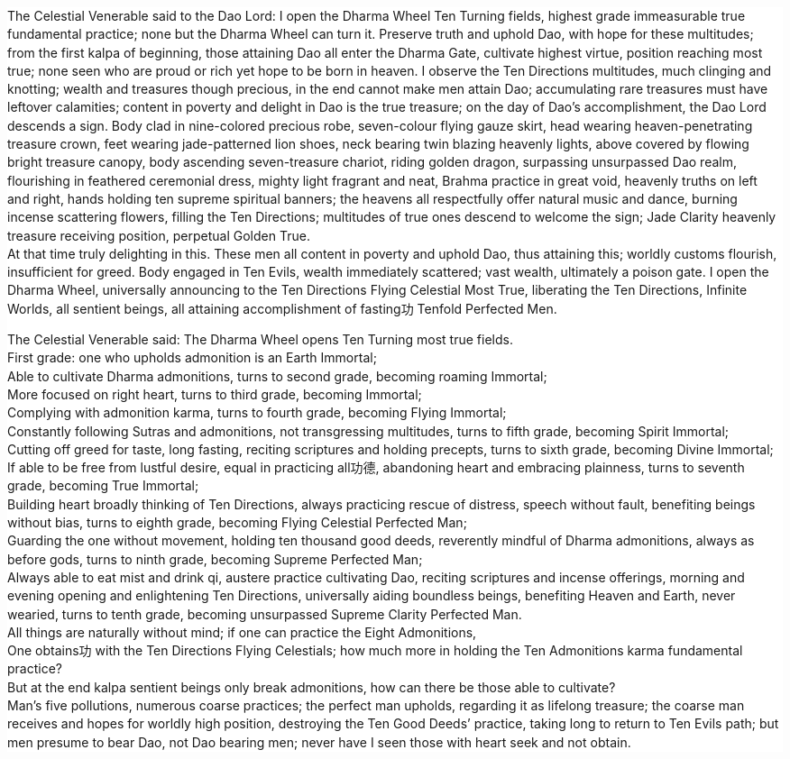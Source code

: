 The Celestial Venerable said to the Dao Lord: I open the Dharma Wheel Ten Turning fields, highest grade immeasurable true fundamental practice; none but the Dharma Wheel can turn it. Preserve truth and uphold Dao, with hope for these multitudes; from the first kalpa of beginning, those attaining Dao all enter the Dharma Gate, cultivate highest virtue, position reaching most true; none seen who are proud or rich yet hope to be born in heaven. I observe the Ten Directions multitudes, much clinging and knotting; wealth and treasures though precious, in the end cannot make men attain Dao; accumulating rare treasures must have leftover calamities; content in poverty and delight in Dao is the true treasure; on the day of Dao’s accomplishment, the Dao Lord descends a sign. Body clad in nine-colored precious robe, seven-colour flying gauze skirt, head wearing heaven-penetrating treasure crown, feet wearing jade-patterned lion shoes, neck bearing twin blazing heavenly lights, above covered by flowing bright treasure canopy, body ascending seven-treasure chariot, riding golden dragon, surpassing unsurpassed Dao realm, flourishing in feathered ceremonial dress, mighty light fragrant and neat, Brahma practice in great void, heavenly truths on left and right, hands holding ten supreme spiritual banners; the heavens all respectfully offer natural music and dance, burning incense scattering flowers, filling the Ten Directions; multitudes of true ones descend to welcome the sign; Jade Clarity heavenly treasure receiving position, perpetual Golden True.  
At that time truly delighting in this. These men all content in poverty and uphold Dao, thus attaining this; worldly customs flourish, insufficient for greed. Body engaged in Ten Evils, wealth immediately scattered; vast wealth, ultimately a poison gate. I open the Dharma Wheel, universally announcing to the Ten Directions Flying Celestial Most True, liberating the Ten Directions, Infinite Worlds, all sentient beings, all attaining accomplishment of fasting功 Tenfold Perfected Men.

The Celestial Venerable said: The Dharma Wheel opens Ten Turning most true fields.  
First grade: one who upholds admonition is an Earth Immortal;  
Able to cultivate Dharma admonitions, turns to second grade, becoming roaming Immortal;  
More focused on right heart, turns to third grade, becoming Immortal;  
Complying with admonition karma, turns to fourth grade, becoming Flying Immortal;  
Constantly following Sutras and admonitions, not transgressing multitudes, turns to fifth grade, becoming Spirit Immortal;  
Cutting off greed for taste, long fasting, reciting scriptures and holding precepts, turns to sixth grade, becoming Divine Immortal;  
If able to be free from lustful desire, equal in practicing all功德, abandoning heart and embracing plainness, turns to seventh grade, becoming True Immortal;  
Building heart broadly thinking of Ten Directions, always practicing rescue of distress, speech without fault, benefiting beings without bias, turns to eighth grade, becoming Flying Celestial Perfected Man;  
Guarding the one without movement, holding ten thousand good deeds, reverently mindful of Dharma admonitions, always as before gods, turns to ninth grade, becoming Supreme Perfected Man;  
Always able to eat mist and drink qi, austere practice cultivating Dao, reciting scriptures and incense offerings, morning and evening opening and enlightening Ten Directions, universally aiding boundless beings, benefiting Heaven and Earth, never wearied, turns to tenth grade, becoming unsurpassed Supreme Clarity Perfected Man.  
All things are naturally without mind; if one can practice the Eight Admonitions,  
One obtains功 with the Ten Directions Flying Celestials; how much more in holding the Ten Admonitions karma fundamental practice?  
But at the end kalpa sentient beings only break admonitions, how can there be those able to cultivate?  
Man’s five pollutions, numerous coarse practices; the perfect man upholds, regarding it as lifelong treasure; the coarse man receives and hopes for worldly high position, destroying the Ten Good Deeds’ practice, taking long to return to Ten Evils path; but men presume to bear Dao, not Dao bearing men; never have I seen those with heart seek and not obtain.

